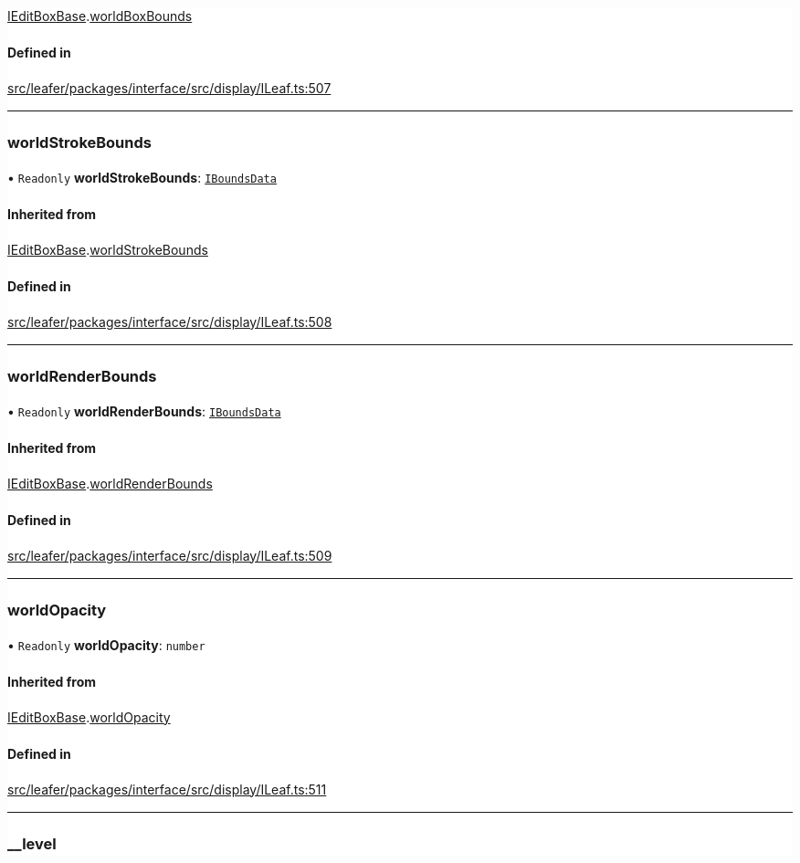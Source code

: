[IEditBoxBase](IEditBoxBase.md).[worldBoxBounds](IEditBoxBase.md#worldboxbounds)

#### Defined in

[src/leafer/packages/interface/src/display/ILeaf.ts:507](https://github.com/leaferjs/leafer/blob/9496e2973fd92c147ae5dbbf3c11ffcd5991c0f1/packages/interface/src/display/ILeaf.ts#L507)

___

### worldStrokeBounds

• `Readonly` **worldStrokeBounds**: [`IBoundsData`](IBoundsData.md)

#### Inherited from

[IEditBoxBase](IEditBoxBase.md).[worldStrokeBounds](IEditBoxBase.md#worldstrokebounds)

#### Defined in

[src/leafer/packages/interface/src/display/ILeaf.ts:508](https://github.com/leaferjs/leafer/blob/9496e2973fd92c147ae5dbbf3c11ffcd5991c0f1/packages/interface/src/display/ILeaf.ts#L508)

___

### worldRenderBounds

• `Readonly` **worldRenderBounds**: [`IBoundsData`](IBoundsData.md)

#### Inherited from

[IEditBoxBase](IEditBoxBase.md).[worldRenderBounds](IEditBoxBase.md#worldrenderbounds)

#### Defined in

[src/leafer/packages/interface/src/display/ILeaf.ts:509](https://github.com/leaferjs/leafer/blob/9496e2973fd92c147ae5dbbf3c11ffcd5991c0f1/packages/interface/src/display/ILeaf.ts#L509)

___

### worldOpacity

• `Readonly` **worldOpacity**: `number`

#### Inherited from

[IEditBoxBase](IEditBoxBase.md).[worldOpacity](IEditBoxBase.md#worldopacity)

#### Defined in

[src/leafer/packages/interface/src/display/ILeaf.ts:511](https://github.com/leaferjs/leafer/blob/9496e2973fd92c147ae5dbbf3c11ffcd5991c0f1/packages/interface/src/display/ILeaf.ts#L511)

___

### \_\_level
